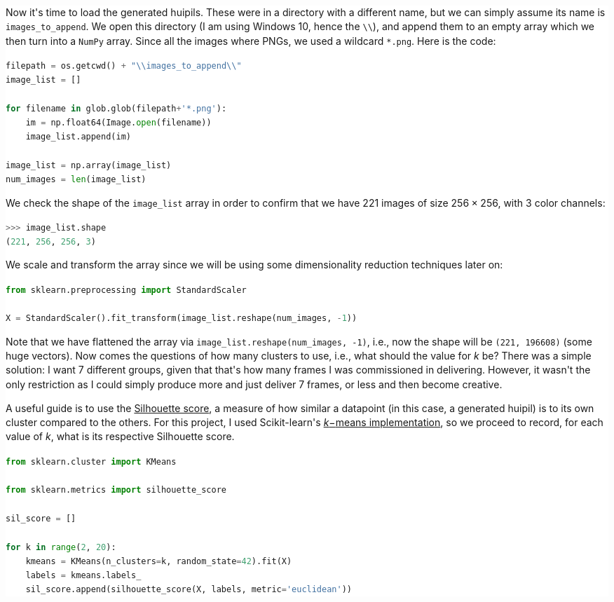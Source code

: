 Now it's time to load the generated huipils. These were in a directory with a different name, but we can simply assume its name is `images_to_append`. We open this directory (I am using Windows 10, hence the `\\`), and append them to an empty array which we then turn into a `NumPy` array. Since all the images where PNGs, we used a wildcard `*.png`. Here is the code:

```python
filepath = os.getcwd() + "\\images_to_append\\"
image_list = []

for filename in glob.glob(filepath+'*.png'):
    im = np.float64(Image.open(filename))
    image_list.append(im)
    
image_list = np.array(image_list)
num_images = len(image_list)
```

We check the shape of the `image_list` array in order to confirm that we have $221$ images of size $256\times 256$, with $3$ color channels:

```python
>>> image_list.shape
(221, 256, 256, 3)
```

We scale and transform the array since we will be using some dimensionality reduction techniques later on:

```python
from sklearn.preprocessing import StandardScaler

X = StandardScaler().fit_transform(image_list.reshape(num_images, -1))
```

Note that we have flattened the array via `image_list.reshape(num_images, -1)`, i.e., now the shape will be `(221, 196608)` (some huge vectors). Now comes the questions of how many clusters to use, i.e., what should the value for $k$ be? There was a simple solution: I want 7 different groups, given that that's how many frames I was commissioned in delivering. However, it wasn't the only restriction as I could simply produce more and just deliver 7 frames, or less and then become creative.

A useful guide is to use the [Silhouette score](https://scikit-learn.org/stable/modules/generated/sklearn.metrics.silhouette_score.html), a measure of how similar a datapoint (in this case, a generated huipil) is to its own cluster compared to the others. For this project, I used Scikit-learn's [$k-$means implementation](https://scikit-learn.org/stable/modules/generated/sklearn.cluster.KMeans.html), so we proceed to record, for each value of $k$, what is its respective Silhouette score. 

```python
from sklearn.cluster import KMeans

from sklearn.metrics import silhouette_score

sil_score = []

for k in range(2, 20):
    kmeans = KMeans(n_clusters=k, random_state=42).fit(X)
    labels = kmeans.labels_
    sil_score.append(silhouette_score(X, labels, metric='euclidean'))
```
